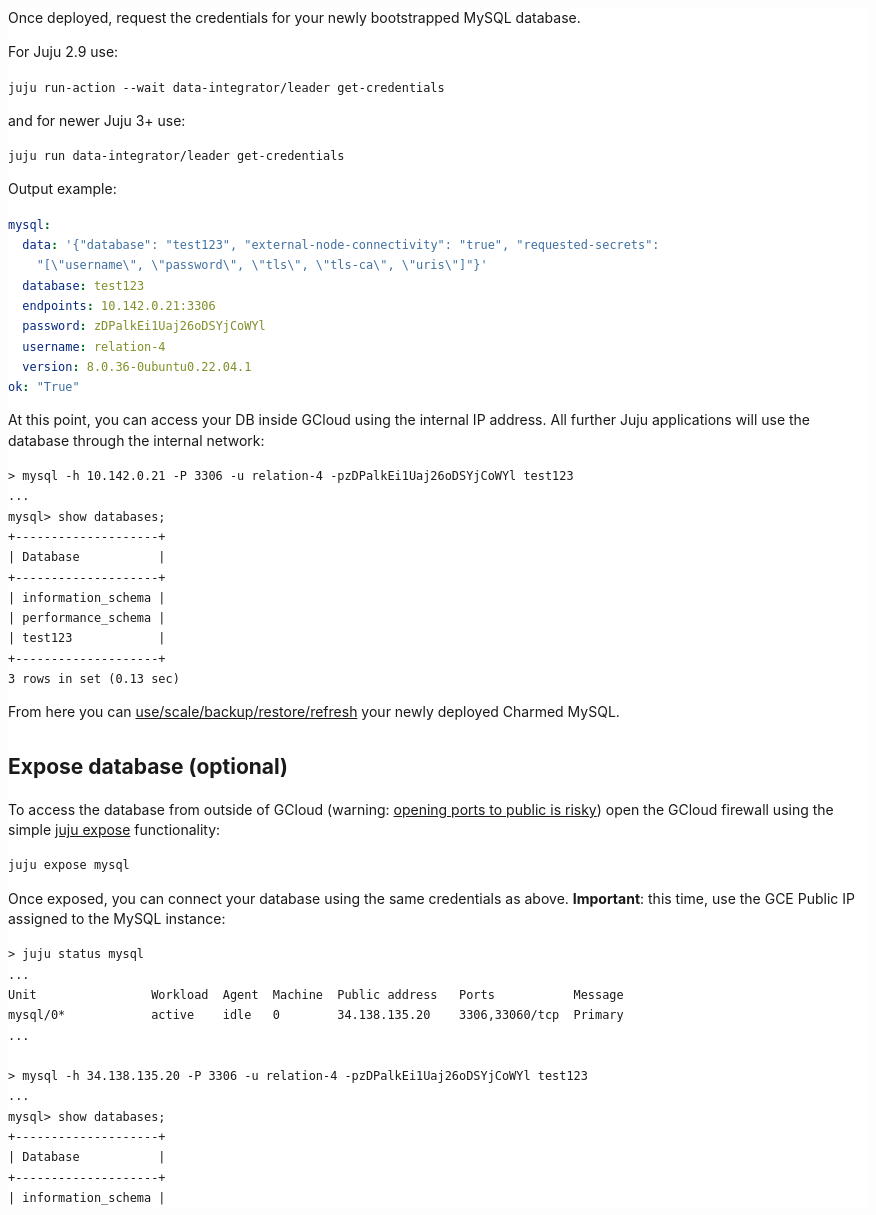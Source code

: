Once deployed, request the credentials for your newly bootstrapped MySQL database.

For Juju 2.9 use:
```shell
juju run-action --wait data-integrator/leader get-credentials
```
and for newer Juju 3+ use:
```shell
juju run data-integrator/leader get-credentials
```

Output example:
```yaml
mysql:
  data: '{"database": "test123", "external-node-connectivity": "true", "requested-secrets":
    "[\"username\", \"password\", \"tls\", \"tls-ca\", \"uris\"]"}'
  database: test123
  endpoints: 10.142.0.21:3306
  password: zDPalkEi1Uaj26oDSYjCoWYl
  username: relation-4
  version: 8.0.36-0ubuntu0.22.04.1
ok: "True"
```

At this point, you can access your DB inside GCloud using the internal IP address. All further Juju applications will use the database through the internal network:
```shell
> mysql -h 10.142.0.21 -P 3306 -u relation-4 -pzDPalkEi1Uaj26oDSYjCoWYl test123
...
mysql> show databases;
+--------------------+
| Database           |
+--------------------+
| information_schema |
| performance_schema |
| test123            |
+--------------------+
3 rows in set (0.13 sec)
```

From here you can [use/scale/backup/restore/refresh](/tutorial/index) your newly deployed Charmed MySQL.

## Expose database (optional)

To access the database from outside of GCloud (warning: [opening ports to public is risky](https://www.beyondtrust.com/blog/entry/what-is-an-open-port-what-are-the-security-implications)) open the GCloud firewall using the simple [juju expose](https://juju.is/docs/juju/juju-expose) functionality: 
```shell
juju expose mysql
```

Once exposed, you can connect your database using the same credentials as above. **Important**: this time, use the GCE Public IP assigned to the MySQL instance:
```shell
> juju status mysql
...
Unit                Workload  Agent  Machine  Public address   Ports           Message
mysql/0*            active    idle   0        34.138.135.20    3306,33060/tcp  Primary
...

> mysql -h 34.138.135.20 -P 3306 -u relation-4 -pzDPalkEi1Uaj26oDSYjCoWYl test123
...
mysql> show databases;
+--------------------+
| Database           |
+--------------------+
| information_schema |
```